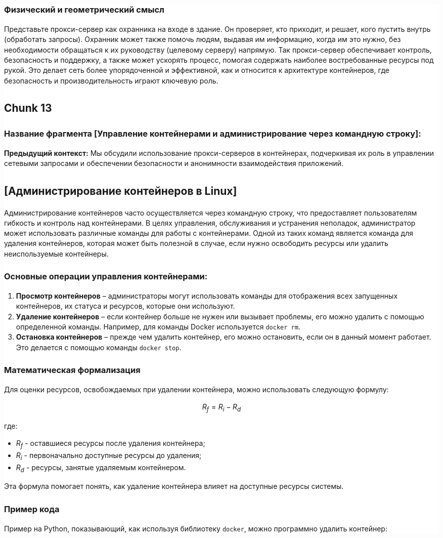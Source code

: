 ### Физический и геометрический смысл

Представьте прокси-сервер как охранника на входе в здание. Он проверяет, кто приходит, и решает, кого пустить внутрь (обработать запросы). Охранник может также помочь людям, выдавая им информацию, когда им это нужно, без необходимости обращаться к их руководству (целевому серверу) напрямую. Так прокси-сервер обеспечивает контроль, безопасность и поддержку, а также может ускорять процесс, помогая содержать наиболее востребованные ресурсы под рукой. Это делает сеть более упорядоченной и эффективной, как и относится к архитектуре контейнеров, где безопасность и производительность играют ключевую роль.

## Chunk 13
### **Название фрагмента [Управление контейнерами и администрирование через командную строку]:**

**Предыдущий контекст:** Мы обсудили использование прокси-серверов в контейнерах, подчеркивая их роль в управлении сетевыми запросами и обеспечении безопасности и анонимности взаимодействия приложений.

## **[Администрирование контейнеров в Linux]**

Администрирование контейнеров часто осуществляется через командную строку, что предоставляет пользователям гибкость и контроль над контейнерами. В целях управления, обслуживания и устранения неполадок, администратор может использовать различные команды для работы с контейнерами. Одной из таких команд является команда для удаления контейнеров, которая может быть полезной в случае, если нужно освободить ресурсы или удалить неиспользуемые контейнеры.

### Основные операции управления контейнерами:
1. **Просмотр контейнеров** – администраторы могут использовать команды для отображения всех запущенных контейнеров, их статуса и ресурсов, которые они используют.
2. **Удаление контейнеров** – если контейнер больше не нужен или вызывает проблемы, его можно удалить с помощью определенной команды. Например, для команды Docker используется `docker rm`.
3. **Остановка контейнеров** – прежде чем удалить контейнер, его можно остановить, если он в данный момент работает. Это делается с помощью команды `docker stop`.

### Математическая формализация

Для оценки ресурсов, освобождаемых при удалении контейнера, можно использовать следующую формулу:

```math
R_f = R_i - R_d
```

где:
- $R_f$ - оставшиеся ресурсы после удаления контейнера;
- $R_i$ - первоначально доступные ресурсы до удаления;
- $R_d$ - ресурсы, занятые удаляемым контейнером.

Эта формула помогает понять, как удаление контейнера влияет на доступные ресурсы системы.

### Пример кода

Пример на Python, показывающий, как используя библиотеку `docker`, можно программно удалить контейнер:
